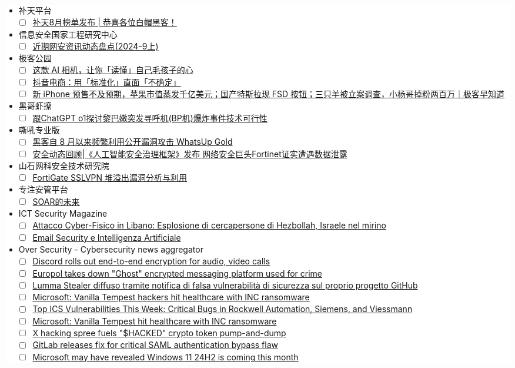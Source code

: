 - 补天平台
  - [ ] [补天8月榜单发布 | 恭喜各位白帽黑客！](https://mp.weixin.qq.com/s?__biz=MzI2NzY5MDI3NQ==&mid=2247504925&idx=1&sn=f03fa4d4634e605e1253f4e13011b60f&chksm=eaf99c51dd8e15472bf1b929210f207e004eb7931b7c7ac02e64ab651b93eb810b90dac676cc&scene=58&subscene=0#rd)
- 信息安全国家工程研究中心
  - [ ] [近期网安资讯动态盘点(2024-9上)](https://mp.weixin.qq.com/s?__biz=MzU5OTQ0NzY3Ng==&mid=2247497772&idx=1&sn=cf472ea7e7eb21e32dd5d023c99ede0d&chksm=feb6793fc9c1f0297b1d917602bde94d4d09d76cbb8317f65660f7311b131cf36143539a6011&scene=58&subscene=0#rd)
- 极客公园
  - [ ] [这款 AI 相机，让你「读懂」自己毛孩子的心](https://mp.weixin.qq.com/s?__biz=MTMwNDMwODQ0MQ==&mid=2653054929&idx=1&sn=c461705bc971ed1faa7a4057662f7c66&chksm=7e571a67492093715c0757d2af88004bda1cb05c883517be1e6356b16025b6e9fb180023f9fd&scene=58&subscene=0#rd)
  - [ ] [抖音电商：用「标准化」直面「不确定」](https://mp.weixin.qq.com/s?__biz=MTMwNDMwODQ0MQ==&mid=2653054927&idx=1&sn=414a93e60be426f259b7671ad48dd22a&chksm=7e571a794920936fd967f6ef11ef338f3e34820788e80d8bda632e55f543d86f5bd67a7dac18&scene=58&subscene=0#rd)
  - [ ] [新 iPhone 预售不及预期，苹果市值蒸发千亿美元；国产特斯拉现 FSD 按钮；三只羊被立案调查，小杨哥掉粉两百万｜极客早知道](https://mp.weixin.qq.com/s?__biz=MTMwNDMwODQ0MQ==&mid=2653054868&idx=1&sn=7f16230bf6ae9d03eee57173f954acff&chksm=7e571a2249209334b20801748b334e3a79fe1e5264f95ea7de70c6bb933710bc20dfdcae160b&scene=58&subscene=0#rd)
- 黑哥虾撩
  - [ ] [跟ChatGPT o1探讨黎巴嫩突发寻呼机(BP机)爆炸事件技术可行性](https://mp.weixin.qq.com/s?__biz=Mzg5OTU1NTEwMg==&mid=2247484167&idx=1&sn=f4fe17650be108d2aefdea82edbe8a74&chksm=c050c976f7274060a50e368a8d6a140331d0bfb70d4ea4016de3048178d1973e269be5bf1482&scene=58&subscene=0#rd)
- 嘶吼专业版
  - [ ] [黑客自 8 月以来频繁利用公开漏洞攻击 WhatsUp Gold](https://mp.weixin.qq.com/s?__biz=MzI0MDY1MDU4MQ==&mid=2247578012&idx=1&sn=8f71511509699663e10b684f507e850d&chksm=e91461a6de63e8b0588b8f65c1d668014ee13a7b52f21c346c5d24a3829662398a9289002b91&scene=58&subscene=0#rd)
  - [ ] [安全动态回顾|《人工智能安全治理框架》发布 网络安全巨头Fortinet证实遭遇数据泄露](https://mp.weixin.qq.com/s?__biz=MzI0MDY1MDU4MQ==&mid=2247578012&idx=2&sn=79f2ff059bc423c6314f205d6539ab17&chksm=e91461a6de63e8b03fe33690699cd5f6d64f3c8005033c0c0ab5f01497e1469167fb68cc9910&scene=58&subscene=0#rd)
- 山石网科安全技术研究院
  - [ ] [FortiGate SSLVPN 堆溢出漏洞分析与利用](https://mp.weixin.qq.com/s?__biz=MzUzMDUxNTE1Mw==&mid=2247508415&idx=1&sn=dcf10b1f8619a087f4f5cc65105f49cd&chksm=fa527401cd25fd17f06017d2d19cddd790b2921d65a84f074fa89bb4e1411bd980b5854088f2&scene=58&subscene=0#rd)
- 专注安管平台
  - [ ] [SOAR的未来](https://mp.weixin.qq.com/s?__biz=MzUyNzMxOTAwMw==&mid=2247484818&idx=1&sn=1966e121ac2e4f4dacda712854534d0c&chksm=fa002f26cd77a630d390f0d1c8e8456f22f6f19289dc79da7c0b70ef0489c0e8fc23022a95cf&scene=58&subscene=0#rd)
- ICT Security Magazine
  - [ ] [Attacco Cyber-Fisico in Libano: Esplosione di cercapersone di Hezbollah, Israele nel mirino](https://www.ictsecuritymagazine.com/notizie/attacco-cyber-fisico-in-libano-esplosione-di-cercapersone-di-hezbollah-israele-nel-mirino/)
  - [ ] [Email Security e Intelligenza Artificiale](https://www.ictsecuritymagazine.com/articoli/email-security-e-intelligenza-artificiale/)
- Over Security - Cybersecurity news aggregator
  - [ ] [Discord rolls out end-to-end encryption for audio, video calls](https://www.bleepingcomputer.com/news/security/discord-rolls-out-end-to-end-encryption-for-audio-video-calls/)
  - [ ] [Europol takes down "Ghost" encrypted messaging platform used for crime](https://www.bleepingcomputer.com/news/security/europol-takes-down-ghost-encrypted-messaging-platform-used-for-crime/)
  - [ ] [Lumma Stealer diffuso tramite notifica di falsa vulnerabilità di sicurezza sul proprio progetto GitHub](https://cert-agid.gov.it/news/lumma-stealer-diffuso-tramite-notifica-di-falsa-vulnerabilita-di-sicurezza-sul-proprio-progetto-github/)
  - [ ] [Microsoft: Vanilla Tempest hackers hit healthcare with INC ransomware](https://www.bleepingcomputer.com/news/microsoft/microsoft-vanilla-tempest-hackers-hit-healthcare-with-inc-ransomware/)
  - [ ] [Top ICS Vulnerabilities This Week: Critical Bugs in Rockwell Automation, Siemens, and Viessmann](https://cyble.com/blog/top-ics-vulnerabilities-this-week-critical-bugs-in-rockwell-automation-siemens-and-viessmann/)
  - [ ] [Microsoft: Vanilla Tempest hit healthcare with INC ransomware](https://www.bleepingcomputer.com/news/microsoft/microsoft-vanilla-tempest-hit-healthcare-with-inc-ransomware/)
  - [ ] [X hacking spree fuels "$HACKED" crypto token pump-and-dump](https://www.bleepingcomputer.com/news/security/x-hacking-spree-fuels-hacked-crypto-token-pump-and-dump/)
  - [ ] [GitLab releases fix for critical SAML authentication bypass flaw](https://www.bleepingcomputer.com/news/security/gitlab-releases-fix-for-critical-saml-authentication-bypass-flaw/)
  - [ ] [Microsoft may have revealed Windows 11 24H2 is coming this month](https://www.bleepingcomputer.com/news/microsoft/microsoft-may-have-revealed-windows-11-24h2-is-coming-this-month/)